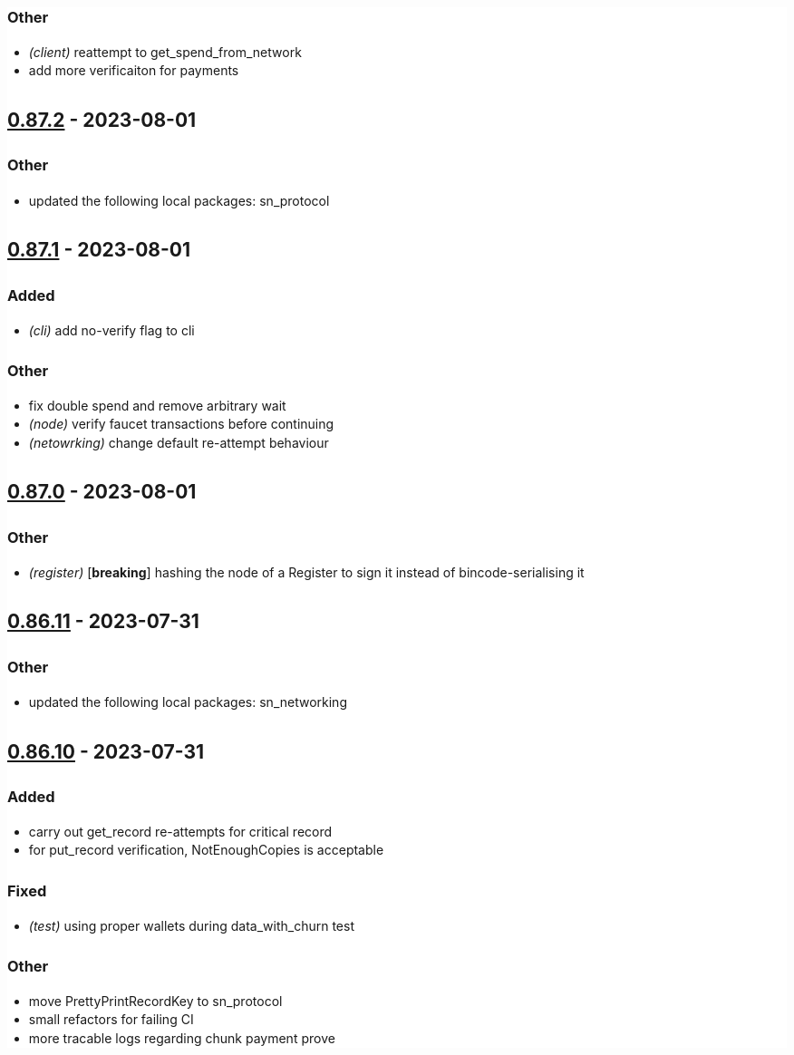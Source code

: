 ### Other
- *(client)* reattempt to get_spend_from_network
- add more verificaiton for payments

## [0.87.2](https://github.com/maidsafe/safe_network/compare/sn_client-v0.87.1...sn_client-v0.87.2) - 2023-08-01

### Other
- updated the following local packages: sn_protocol

## [0.87.1](https://github.com/maidsafe/safe_network/compare/sn_client-v0.87.0...sn_client-v0.87.1) - 2023-08-01

### Added
- *(cli)* add no-verify flag to cli

### Other
- fix double spend and remove arbitrary wait
- *(node)* verify faucet transactions before continuing
- *(netowrking)* change default re-attempt behaviour

## [0.87.0](https://github.com/maidsafe/safe_network/compare/sn_client-v0.86.11...sn_client-v0.87.0) - 2023-08-01

### Other
- *(register)* [**breaking**] hashing the node of a Register to sign it instead of bincode-serialising it

## [0.86.11](https://github.com/maidsafe/safe_network/compare/sn_client-v0.86.10...sn_client-v0.86.11) - 2023-07-31

### Other
- updated the following local packages: sn_networking

## [0.86.10](https://github.com/maidsafe/safe_network/compare/sn_client-v0.86.9...sn_client-v0.86.10) - 2023-07-31

### Added
- carry out get_record re-attempts for critical record
- for put_record verification, NotEnoughCopies is acceptable

### Fixed
- *(test)* using proper wallets during data_with_churn test

### Other
- move PrettyPrintRecordKey to sn_protocol
- small refactors for failing CI
- more tracable logs regarding chunk payment prove
